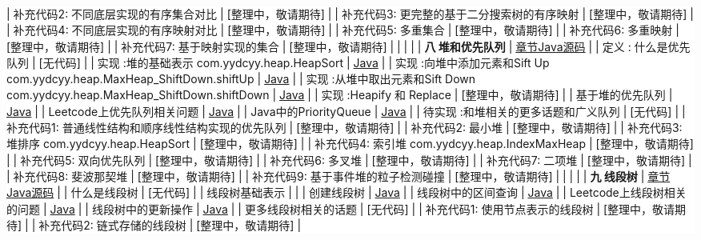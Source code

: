 | 补充代码2: 不同底层实现的有序集合对比                        |                      [整理中，敬请期待]                      |
| 补充代码3: 更完整的基于二分搜索树的有序映射                  |                      [整理中，敬请期待]                      |
| 补充代码4: 不同底层实现的有序映射对比                        |                      [整理中，敬请期待]                      |
| 补充代码5: 多重集合                                          |                      [整理中，敬请期待]                      |
| 补充代码6: 多重映射                                          |                      [整理中，敬请期待]                      |
| 补充代码7: 基于映射实现的集合                                |                      [整理中，敬请期待]                      |
|                                                              |                                                              |
| **八 堆和优先队列**                                          |         [章节Java源码](08-Heap-and-Priority-Queue/)          |
| 定义 : 什么是优先队列                                        |                           [无代码]                           |
| 实现 :堆的基础表示           com.yydcyy.heap.HeapSort        |    [Java](08-Heap-and-Priority-Queue/02-Heap-Basics/src/)    |
| 实现 :向堆中添加元素和Sift Up      com.yydcyy.heap.MaxHeap_ShiftDown.shiftUp | [Java](08-Heap-and-Priority-Queue/03-Add-and-Sift-Up-in-Heap/src/) |
| 实现 :从堆中取出元素和Sift Down   com.yydcyy.heap.MaxHeap_ShiftDown.shiftDown | [Java](08-Heap-and-Priority-Queue/04-Extract-and-Sift-Down-in-Heap/src/) |
| 实现 :Heapify 和 Replace                                     |                      [整理中，敬请期待]                      |
| 基于堆的优先队列                                             |  [Java](08-Heap-and-Priority-Queue/06-Priority-Queue/src/)   |
| Leetcode上优先队列相关问题                                   | [Java](08-Heap-and-Priority-Queue/07-Priority-Queue-Problems-in-Leetcode/src/) |
| Java中的PriorityQueue                                        | [Java](08-Heap-and-Priority-Queue/08-Priority-Queue-in-Java/src/) |
| 待实现 :和堆相关的更多话题和广义队列                         |                           [无代码]                           |
| 补充代码1: 普通线性结构和顺序线性结构实现的优先队列          |                      [整理中，敬请期待]                      |
| 补充代码2: 最小堆                                            |                      [整理中，敬请期待]                      |
| 补充代码3: 堆排序   com.yydcyy.heap.HeapSort                 |                      [整理中，敬请期待]                      |
| 补充代码4: 索引堆   com.yydcyy.heap.IndexMaxHeap             |                      [整理中，敬请期待]                      |
| 补充代码5: 双向优先队列                                      |                      [整理中，敬请期待]                      |
| 补充代码6: 多叉堆                                            |                      [整理中，敬请期待]                      |
| 补充代码7: 二项堆                                            |                      [整理中，敬请期待]                      |
| 补充代码8: 斐波那契堆                                        |                      [整理中，敬请期待]                      |
| 补充代码9: 基于事件堆的粒子检测碰撞                          |                      [整理中，敬请期待]                      |
|                                                              |                                                              |
| **九 线段树**                                                |               [章节Java源码](09-Segment-Tree/)               |
| 什么是线段树                                                 |                           [无代码]                           |
| 线段树基础表示                                               |                                                              |
| 创建线段树                                                   |    [Java](09-Segment-Tree/03-Building-Segment-Tree/src/)     |
| 线段树中的区间查询                                           |    [Java](09-Segment-Tree/04-Query-in-Segment-Tree/src/)     |
| Leetcode上线段树相关的问题                                   | [Java](09-Segment-Tree/05-Segment-Tree-Problems-in-Leetcode/src/) |
| 线段树中的更新操作                                           | [Java](09-Segment-Tree/06-Update-Single-Element-in-Segment-Tree/src/) |
| 更多线段树相关的话题                                         |                           [无代码]                           |
| 补充代码1: 使用节点表示的线段树                              |                      [整理中，敬请期待]                      |
| 补充代码2: 链式存储的线段树                                  |                      [整理中，敬请期待]                      |